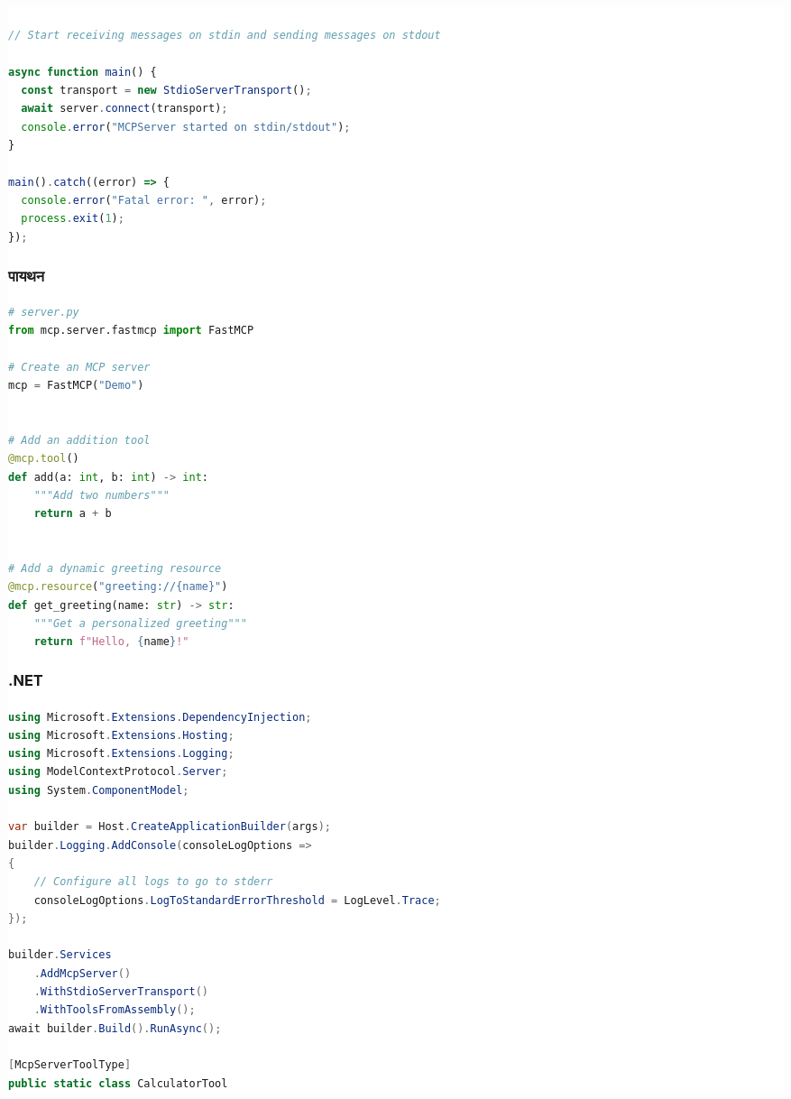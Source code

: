 ```typescript

// Start receiving messages on stdin and sending messages on stdout

async function main() {
  const transport = new StdioServerTransport();
  await server.connect(transport);
  console.error("MCPServer started on stdin/stdout");
}

main().catch((error) => {
  console.error("Fatal error: ", error);
  process.exit(1);
});
```

### पायथन

```python
# server.py
from mcp.server.fastmcp import FastMCP

# Create an MCP server
mcp = FastMCP("Demo")


# Add an addition tool
@mcp.tool()
def add(a: int, b: int) -> int:
    """Add two numbers"""
    return a + b


# Add a dynamic greeting resource
@mcp.resource("greeting://{name}")
def get_greeting(name: str) -> str:
    """Get a personalized greeting"""
    return f"Hello, {name}!"

```

### .NET

```csharp
using Microsoft.Extensions.DependencyInjection;
using Microsoft.Extensions.Hosting;
using Microsoft.Extensions.Logging;
using ModelContextProtocol.Server;
using System.ComponentModel;

var builder = Host.CreateApplicationBuilder(args);
builder.Logging.AddConsole(consoleLogOptions =>
{
    // Configure all logs to go to stderr
    consoleLogOptions.LogToStandardErrorThreshold = LogLevel.Trace;
});

builder.Services
    .AddMcpServer()
    .WithStdioServerTransport()
    .WithToolsFromAssembly();
await builder.Build().RunAsync();

[McpServerToolType]
public static class CalculatorTool
```